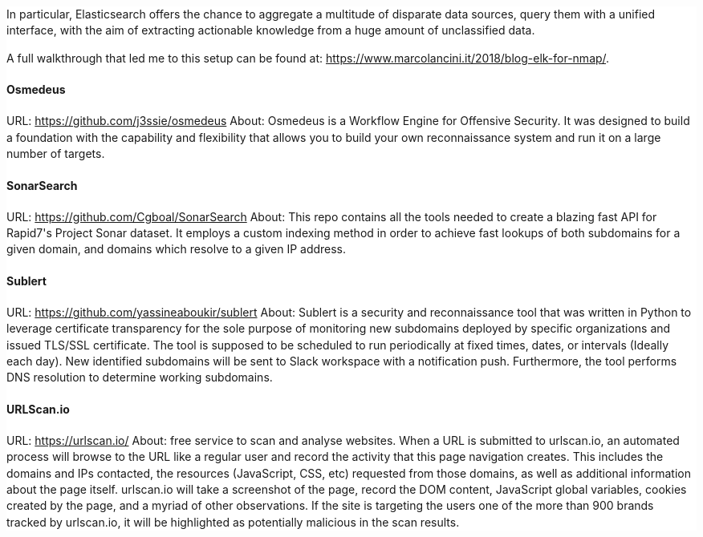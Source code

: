 In particular, Elasticsearch offers the chance to aggregate a multitude of disparate data sources, query them with a unified interface, with the aim of extracting actionable knowledge from a huge amount of unclassified data.

A full walkthrough that led me to this setup can be found at: https://www.marcolancini.it/2018/blog-elk-for-nmap/.

#### Osmedeus
URL: https://github.com/j3ssie/osmedeus
About: Osmedeus is a Workflow Engine for Offensive Security. It was designed to build a foundation with the capability and flexibility that allows you to build your own reconnaissance system and run it on a large number of targets.

#### SonarSearch
URL: https://github.com/Cgboal/SonarSearch
About: This repo contains all the tools needed to create a blazing fast API for Rapid7's Project Sonar dataset. It employs a custom indexing method in order to achieve fast lookups of both subdomains for a given domain, and domains which resolve to a given IP address.

#### Sublert
URL: https://github.com/yassineaboukir/sublert
About: Sublert is a security and reconnaissance tool that was written in Python to leverage certificate transparency for the sole purpose of monitoring new subdomains deployed by specific organizations and issued TLS/SSL certificate. The tool is supposed to be scheduled to run periodically at fixed times, dates, or intervals (Ideally each day). New identified subdomains will be sent to Slack workspace with a notification push. Furthermore, the tool performs DNS resolution to determine working subdomains.

#### URLScan.io
URL: https://urlscan.io/
About: free service to scan and analyse websites. When a URL is submitted to urlscan.io, an automated process will browse to the URL like a regular user and record the activity that this page navigation creates. This includes the domains and IPs contacted, the resources (JavaScript, CSS, etc) requested from those domains, as well as additional information about the page itself. urlscan.io will take a screenshot of the page, record the DOM content, JavaScript global variables, cookies created by the page, and a myriad of other observations. If the site is targeting the users one of the more than 900 brands tracked by urlscan.io, it will be highlighted as potentially malicious in the scan results.

